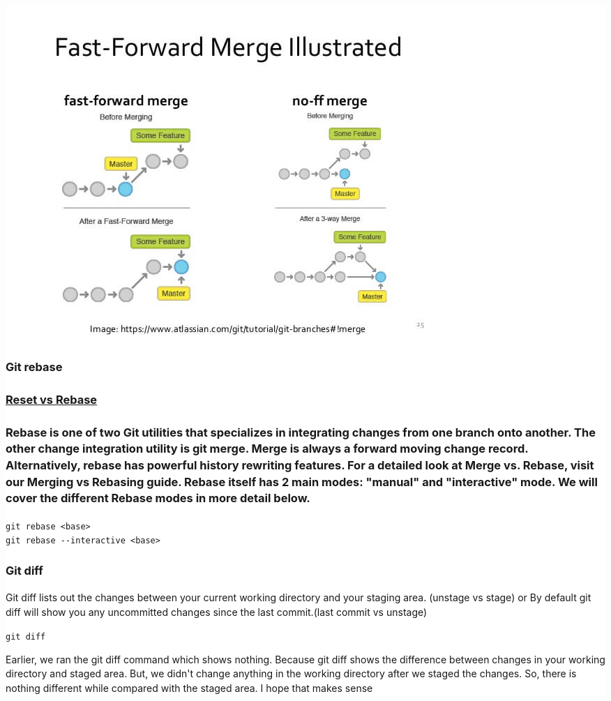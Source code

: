 ![reset](./images/types-of-merges.jpg)


### Git rebase

### [Reset vs Rebase](https://blog.faradars.org/an-introduction-to-git-merge-and-rebase/)

### Rebase is one of two Git utilities that specializes in integrating changes from one branch onto another. The other change integration utility is git merge. Merge is always a forward moving change record. Alternatively, rebase has powerful history rewriting features. For a detailed look at Merge vs. Rebase, visit our Merging vs Rebasing guide. Rebase itself has 2 main modes: "manual" and "interactive" mode. We will cover the different Rebase modes in more detail below.

```
git rebase <base>
git rebase --interactive <base>
```

### Git diff
Git diff lists out the changes between your current 
working directory and your staging area. (unstage vs stage)
or 
By default git diff will show you any uncommitted changes since the last commit.(last commit vs unstage)
```
git diff
```
Earlier, we ran the git diff command which shows nothing. Because git diff shows the difference between changes in your working directory and staged area. But, we didn't change anything in the working directory after we staged the changes. So, there is nothing different while compared with the staged area. I hope that makes sense
